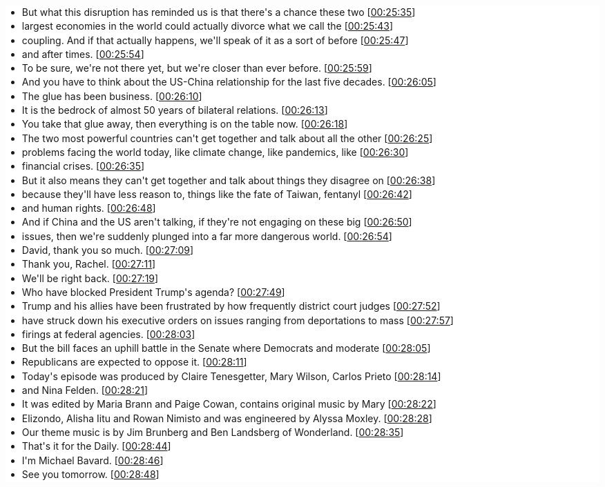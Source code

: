*  But what this disruption has reminded us is that there's a chance these two [[00:25:35](https://www.youtube.com/watch?v=n7ODfNH-5t4&t=1535.76s)]
*  largest economies in the world could actually divorce what we call the [[00:25:43](https://www.youtube.com/watch?v=n7ODfNH-5t4&t=1543.3999999999999s)]
*  coupling. And if that actually happens, we'll speak of it as a sort of before [[00:25:47](https://www.youtube.com/watch?v=n7ODfNH-5t4&t=1547.9199999999998s)]
*  and after times. [[00:25:54](https://www.youtube.com/watch?v=n7ODfNH-5t4&t=1554.32s)]
*  To be sure, we're not there yet, but we're closer than ever before. [[00:25:59](https://www.youtube.com/watch?v=n7ODfNH-5t4&t=1559.6399999999999s)]
*  And you have to think about the US-China relationship for the last five decades. [[00:26:05](https://www.youtube.com/watch?v=n7ODfNH-5t4&t=1565.84s)]
*  The glue has been business. [[00:26:10](https://www.youtube.com/watch?v=n7ODfNH-5t4&t=1570.84s)]
*  It is the bedrock of almost 50 years of bilateral relations. [[00:26:13](https://www.youtube.com/watch?v=n7ODfNH-5t4&t=1573.12s)]
*  You take that glue away, then everything is on the table now. [[00:26:18](https://www.youtube.com/watch?v=n7ODfNH-5t4&t=1578.6399999999999s)]
*  The two most powerful countries can't get together and talk about all the other [[00:26:25](https://www.youtube.com/watch?v=n7ODfNH-5t4&t=1585.24s)]
*  problems facing the world today, like climate change, like pandemics, like [[00:26:30](https://www.youtube.com/watch?v=n7ODfNH-5t4&t=1590.3999999999999s)]
*  financial crises. [[00:26:35](https://www.youtube.com/watch?v=n7ODfNH-5t4&t=1595.92s)]
*  But it also means they can't get together and talk about things they disagree on [[00:26:38](https://www.youtube.com/watch?v=n7ODfNH-5t4&t=1598.16s)]
*  because they'll have less reason to, things like the fate of Taiwan, fentanyl [[00:26:42](https://www.youtube.com/watch?v=n7ODfNH-5t4&t=1602.72s)]
*  and human rights. [[00:26:48](https://www.youtube.com/watch?v=n7ODfNH-5t4&t=1608.12s)]
*  And if China and the US aren't talking, if they're not engaging on these big [[00:26:50](https://www.youtube.com/watch?v=n7ODfNH-5t4&t=1610.2s)]
*  issues, then we're suddenly plunged into a far more dangerous world. [[00:26:54](https://www.youtube.com/watch?v=n7ODfNH-5t4&t=1614.4s)]
*  David, thank you so much. [[00:27:09](https://www.youtube.com/watch?v=n7ODfNH-5t4&t=1629.84s)]
*  Thank you, Rachel. [[00:27:11](https://www.youtube.com/watch?v=n7ODfNH-5t4&t=1631.68s)]
*  We'll be right back. [[00:27:19](https://www.youtube.com/watch?v=n7ODfNH-5t4&t=1639.24s)]
*  Who have blocked President Trump's agenda? [[00:27:49](https://www.youtube.com/watch?v=n7ODfNH-5t4&t=1669.24s)]
*  Trump and his allies have been frustrated by how frequently district court judges [[00:27:52](https://www.youtube.com/watch?v=n7ODfNH-5t4&t=1672.16s)]
*  have struck down his executive orders on issues ranging from deportations to mass [[00:27:57](https://www.youtube.com/watch?v=n7ODfNH-5t4&t=1677.1200000000001s)]
*  firings at federal agencies. [[00:28:03](https://www.youtube.com/watch?v=n7ODfNH-5t4&t=1683.04s)]
*  But the bill faces an uphill battle in the Senate where Democrats and moderate [[00:28:05](https://www.youtube.com/watch?v=n7ODfNH-5t4&t=1685.72s)]
*  Republicans are expected to oppose it. [[00:28:11](https://www.youtube.com/watch?v=n7ODfNH-5t4&t=1691.04s)]
*  Today's episode was produced by Claire Tenesgetter, Mary Wilson, Carlos Prieto [[00:28:14](https://www.youtube.com/watch?v=n7ODfNH-5t4&t=1694.16s)]
*  and Nina Felden. [[00:28:21](https://www.youtube.com/watch?v=n7ODfNH-5t4&t=1701.0400000000002s)]
*  It was edited by Maria Brann and Paige Cowan, contains original music by Mary [[00:28:22](https://www.youtube.com/watch?v=n7ODfNH-5t4&t=1702.68s)]
*  Elizondo, Alisha Iitu and Rowan Nimisto and was engineered by Alyssa Moxley. [[00:28:28](https://www.youtube.com/watch?v=n7ODfNH-5t4&t=1708.8400000000001s)]
*  Our theme music is by Jim Brunberg and Ben Landsberg of Wonderland. [[00:28:35](https://www.youtube.com/watch?v=n7ODfNH-5t4&t=1715.92s)]
*  That's it for the Daily. [[00:28:44](https://www.youtube.com/watch?v=n7ODfNH-5t4&t=1724.64s)]
*  I'm Michael Bavard. [[00:28:46](https://www.youtube.com/watch?v=n7ODfNH-5t4&t=1726.64s)]
*  See you tomorrow. [[00:28:48](https://www.youtube.com/watch?v=n7ODfNH-5t4&t=1728.64s)]
